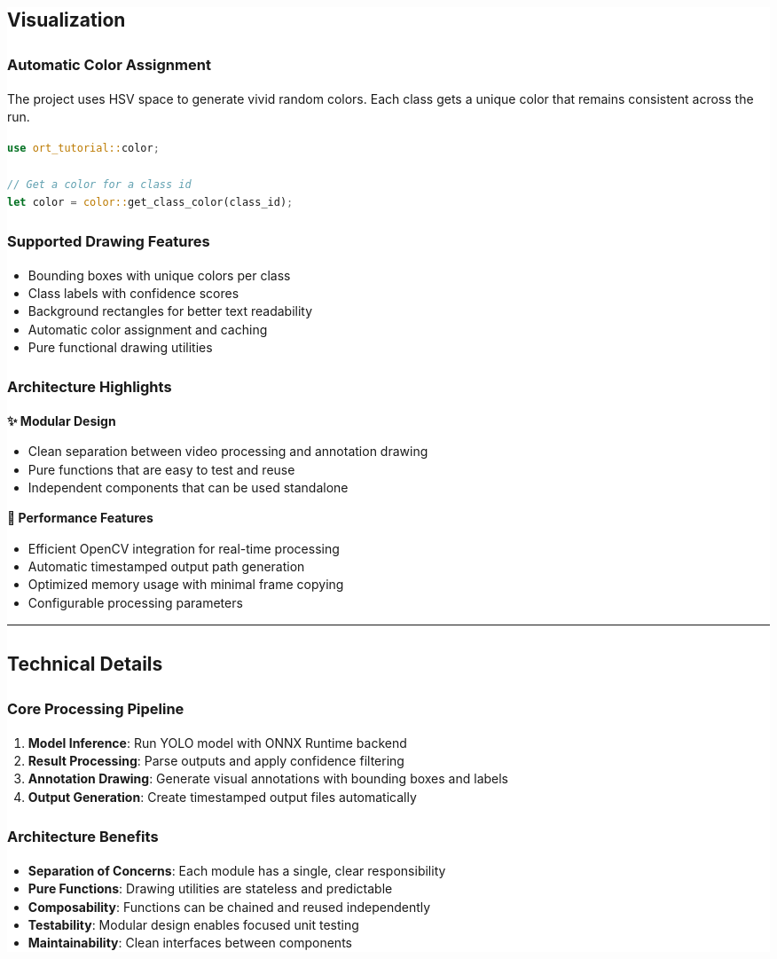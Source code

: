
## Visualization

### Automatic Color Assignment

The project uses HSV space to generate vivid random colors. Each class gets a unique color that remains consistent across the run.

```rust
use ort_tutorial::color;

// Get a color for a class id
let color = color::get_class_color(class_id);
```

### Supported Drawing Features

- Bounding boxes with unique colors per class
- Class labels with confidence scores
- Background rectangles for better text readability
- Automatic color assignment and caching
- Pure functional drawing utilities

### Architecture Highlights

**✨ Modular Design**
- Clean separation between video processing and annotation drawing
- Pure functions that are easy to test and reuse
- Independent components that can be used standalone

**🚀 Performance Features**
- Efficient OpenCV integration for real-time processing
- Automatic timestamped output path generation
- Optimized memory usage with minimal frame copying
- Configurable processing parameters

---

## Technical Details

### Core Processing Pipeline

1. **Model Inference**: Run YOLO model with ONNX Runtime backend
2. **Result Processing**: Parse outputs and apply confidence filtering
3. **Annotation Drawing**: Generate visual annotations with bounding boxes and labels
4. **Output Generation**: Create timestamped output files automatically

### Architecture Benefits

- **Separation of Concerns**: Each module has a single, clear responsibility
- **Pure Functions**: Drawing utilities are stateless and predictable
- **Composability**: Functions can be chained and reused independently
- **Testability**: Modular design enables focused unit testing
- **Maintainability**: Clean interfaces between components

